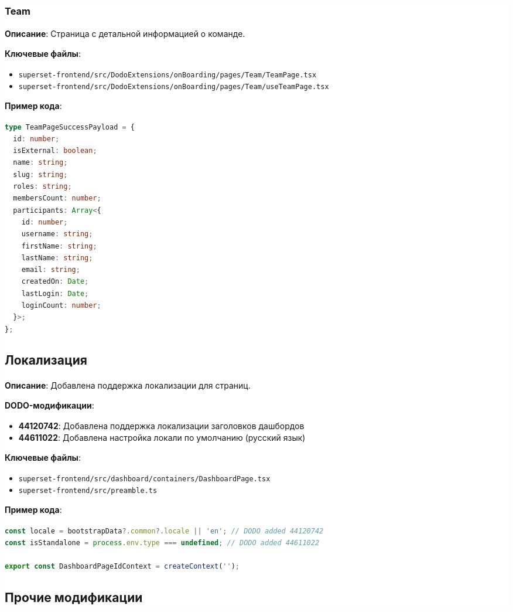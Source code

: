 ### Team

**Описание**: Страница с детальной информацией о команде.

**Ключевые файлы**:

- `superset-frontend/src/DodoExtensions/onBoarding/pages/Team/TeamPage.tsx`
- `superset-frontend/src/DodoExtensions/onBoarding/pages/Team/useTeamPage.tsx`

**Пример кода**:

```typescript
type TeamPageSuccessPayload = {
  id: number;
  isExternal: boolean;
  name: string;
  slug: string;
  roles: string;
  membersCount: number;
  participants: Array<{
    id: number;
    username: string;
    firstName: string;
    lastName: string;
    email: string;
    createdOn: Date;
    lastLogin: Date;
    loginCount: number;
  }>;
};
```

## Локализация

**Описание**: Добавлена поддержка локализации для страниц.

**DODO-модификации**:

- **44120742**: Добавлена поддержка локализации заголовков дашбордов
- **44611022**: Добавлена настройка локали по умолчанию (русский язык)

**Ключевые файлы**:

- `superset-frontend/src/dashboard/containers/DashboardPage.tsx`
- `superset-frontend/src/preamble.ts`

**Пример кода**:

```typescript
const locale = bootstrapData?.common?.locale || 'en'; // DODO added 44120742
const isStandalone = process.env.type === undefined; // DODO added 44611022

export const DashboardPageIdContext = createContext('');
```

## Прочие модификации
